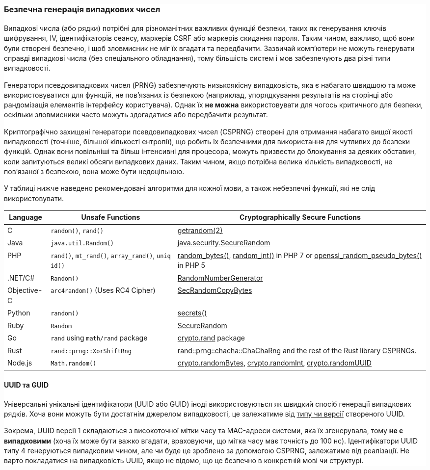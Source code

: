 ### Безпечна генерація випадкових чисел

Випадкові числа (або рядки) потрібні для різноманітних важливих функцій безпеки, таких як генерування ключів шифрування, IV, ідентифікаторів сеансу, маркерів CSRF або маркерів скидання пароля. Таким чином, важливо, щоб вони були створені безпечно, і щоб зловмисник не міг їх вгадати та передбачити.
Зазвичай комп’ютери не можуть генерувати справді випадкові числа (без спеціального обладнання), тому більшість систем і мов забезпечують два різні типи випадковості.

Генератори псевдовипадкових чисел (PRNG) забезпечують низькоякісну випадковість, яка є набагато швидшою та може використовуватися для функцій, не пов’язаних із безпекою (наприклад, упорядкування результатів на сторінці або рандомізація елементів інтерфейсу користувача). Однак їх **не можна** використовувати для чогось критичного для безпеки, оскільки зловмисники часто можуть здогадатися або передбачити результат.

Криптографічно захищені генератори псевдовипадкових чисел (CSPRNG) створені для отримання набагато вищої якості випадковості (точніше, більшої кількості ентропії), що робить їх безпечними для використання для чутливих до безпеки функцій. Однак вони повільніші та більш інтенсивні для процесора, можуть призвести до блокування за деяких обставин, коли запитуються великі обсяги випадкових даних. Таким чином, якщо потрібна велика кількість випадковості, не пов’язаної з безпекою, вона може бути недоцільною.

У таблиці нижче наведено рекомендовані алгоритми для кожної мови, а також небезпечні функції, які не слід використовувати.

| Language | Unsafe Functions | Cryptographically Secure Functions |
|----------|------------------|------------------------------------|
| C        | `random()`, `rand()` | [getrandom(2)](http://man7.org/linux/man-pages/man2/getrandom.2.html) |
| Java     | `java.util.Random()` | [java.security.SecureRandom](https://docs.oracle.com/javase/8/docs/api/java/security/SecureRandom.html) |
| PHP      | `rand()`, `mt_rand()`, `array_rand()`, `uniqid()` | [random_bytes()](https://www.php.net/manual/en/function.random-bytes.php), [random_int()](https://www.php.net/manual/en/function.random-int.php) in PHP 7 or [openssl_random_pseudo_bytes()](https://www.php.net/manual/en/function.openssl-random-pseudo-bytes.php) in PHP 5 |
| .NET/C#  | `Random()` | [RandomNumberGenerator](https://learn.microsoft.com/en-us/dotnet/api/system.security.cryptography.randomnumbergenerator?view=net-6.0) |
| Objective-C | `arc4random()` (Uses RC4 Cipher) | [SecRandomCopyBytes](https://developer.apple.com/documentation/security/1399291-secrandomcopybytes?language=objc) |
| Python   | `random()` | [secrets()](https://docs.python.org/3/library/secrets.html#module-secrets) |
| Ruby     | `Random` | [SecureRandom](https://ruby-doc.org/stdlib-2.5.1/libdoc/securerandom/rdoc/SecureRandom.html) |
| Go       | `rand` using `math/rand` package | [crypto.rand](https://golang.org/pkg/crypto/rand/) package |
| Rust     | `rand::prng::XorShiftRng` | [rand::prng::chacha::ChaChaRng](https://docs.rs/rand/0.5.0/rand/prng/chacha/struct.ChaChaRng.html) and the rest of the Rust library [CSPRNGs.](https://docs.rs/rand/0.5.0/rand/prng/index.html#cryptographically-secure-pseudo-random-number-generators-csprngs) |
| Node.js     | `Math.random()`                                   | [crypto.randomBytes](https://nodejs.org/api/crypto.html#cryptorandombytessize-callback), [crypto.randomInt](https://nodejs.org/api/crypto.html#cryptorandomintmin-max-callback), [crypto.randomUUID](https://nodejs.org/api/crypto.html#cryptorandomuuidoptions)              |   

#### UUID та GUID

Універсальні унікальні ідентифікатори (UUID або GUID) іноді використовуються як швидкий спосіб генерації випадкових рядків. Хоча вони можуть бути достатнім джерелом випадковості, це залежатиме від [типу чи версії](https://en.wikipedia.org/wiki/Universally_unique_identifier#Versions) створеного UUID.

Зокрема, UUID версії 1 складаються з високоточної мітки часу та MAC-адреси системи, яка їх згенерувала, тому **не є випадковими** (хоча їх може бути важко вгадати, враховуючи, що мітка часу має точність до 100 нс). Ідентифікатори UUID типу 4 генеруються випадковим чином, але чи буде це зроблено за допомогою CSPRNG, залежатиме від реалізації. Не варто покладатися на випадковість UUID, якщо не відомо, що це безпечно в конкретній мові чи структурі.
